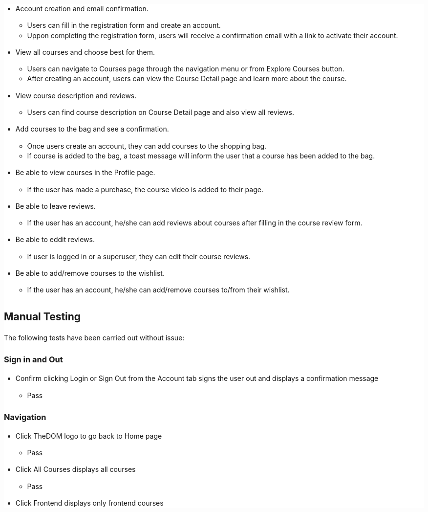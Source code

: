- Account creation and email confirmation.

    - Users can fill in the registration form and create an account.
    - Uppon completing the registration form, users will receive a confirmation email with a link to activate their account.

- View all courses and choose best for them.

    - Users can navigate to Courses page through the navigation menu or from Explore Courses button.
    - After creating an account, users can view the Course Detail page and learn more about the course.

- View course description and reviews.

    - Users can find course description on Course Detail page and also view all reviews.

- Add courses to the bag and see a confirmation.

    - Once users create an account, they can add courses to the shopping bag.
    - If course is added to the bag, a toast message will inform the user that a course has been added to the bag.

- Be able to view courses in the Profile page.

    - If the user has made a purchase, the course video is added to their page.

- Be able to leave reviews.

    - If the user has an account, he/she can add reviews about courses after filling in the course review form.

- Be able to eddit reviews.

    - If user is logged in or a superuser, they can edit their course reviews.

- Be able to add/remove courses to the wishlist.

    - If the user has an account, he/she can add/remove courses to/from their wishlist.

## Manual Testing

The following tests have been carried out without issue:

### Sign in and Out

- Confirm clicking Login or Sign Out from the Account tab signs the user out and displays a confirmation message

    - Pass

### Navigation

- Click TheDOM logo to go back to Home page

    - Pass

- Click All Courses displays all courses

    - Pass

- Click Frontend displays only frontend courses
